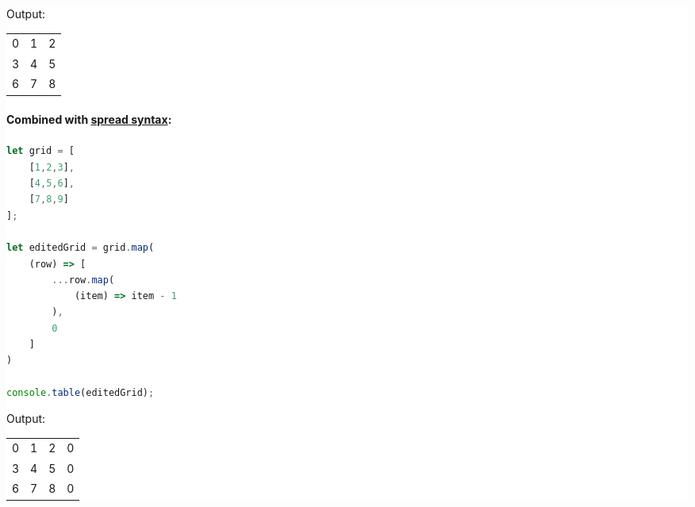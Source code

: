 Output:

||||
|---|---|---|
|0|1|2|
|3|4|5|
|6|7|8|

#### Combined with [spread syntax](#spread-syntax):

```js
let grid = [
    [1,2,3],
    [4,5,6],
    [7,8,9]
];

let editedGrid = grid.map(
    (row) => [
        ...row.map(
            (item) => item - 1
        ),
        0
    ]
)

console.table(editedGrid);
```

Output:

|||||
|---|---|---|---|
|0|1|2|0|
|3|4|5|0|
|6|7|8|0|